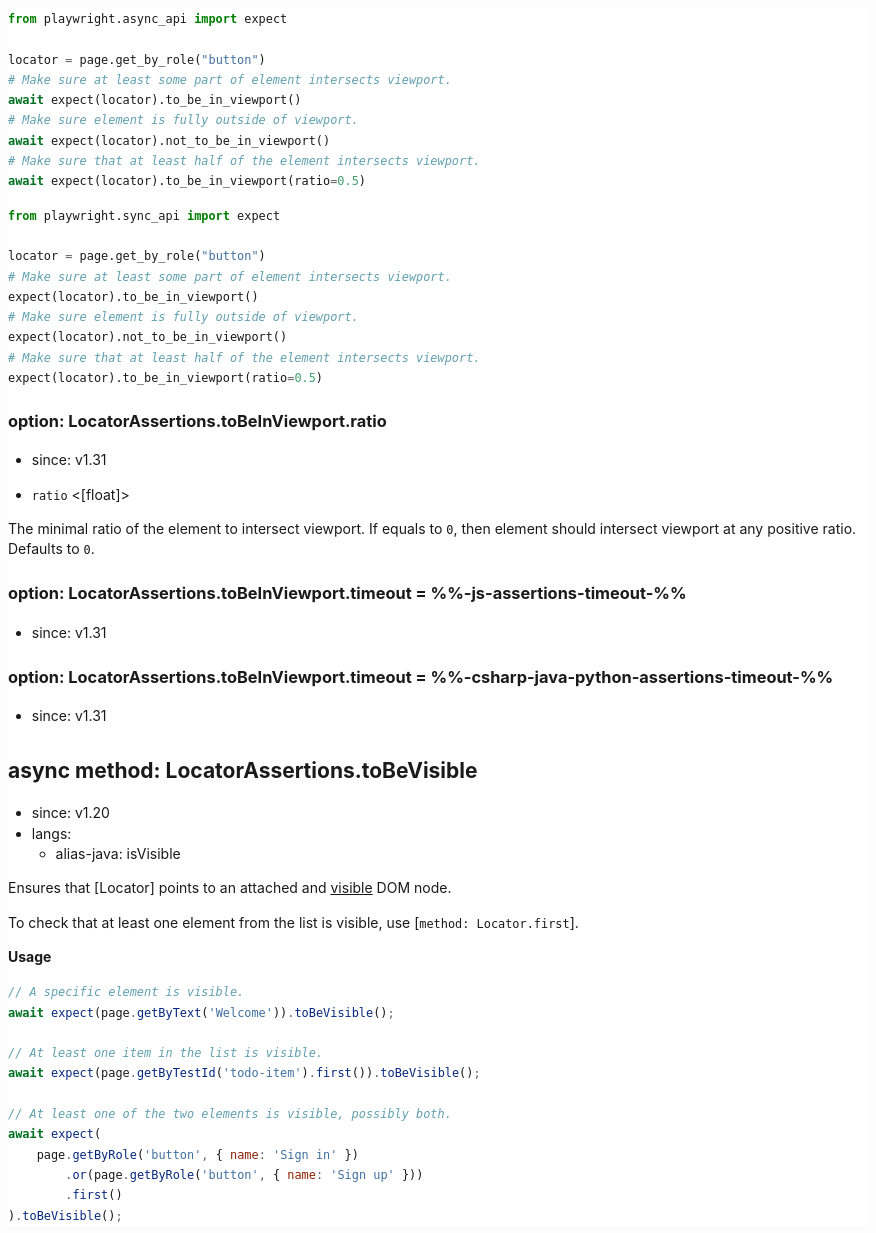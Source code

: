 ```python async
from playwright.async_api import expect

locator = page.get_by_role("button")
# Make sure at least some part of element intersects viewport.
await expect(locator).to_be_in_viewport()
# Make sure element is fully outside of viewport.
await expect(locator).not_to_be_in_viewport()
# Make sure that at least half of the element intersects viewport.
await expect(locator).to_be_in_viewport(ratio=0.5)
```

```python sync
from playwright.sync_api import expect

locator = page.get_by_role("button")
# Make sure at least some part of element intersects viewport.
expect(locator).to_be_in_viewport()
# Make sure element is fully outside of viewport.
expect(locator).not_to_be_in_viewport()
# Make sure that at least half of the element intersects viewport.
expect(locator).to_be_in_viewport(ratio=0.5)
```


### option: LocatorAssertions.toBeInViewport.ratio
* since: v1.31
- `ratio` <[float]>

The minimal ratio of the element to intersect viewport. If equals to `0`, then
element should intersect viewport at any positive ratio. Defaults to `0`.

### option: LocatorAssertions.toBeInViewport.timeout = %%-js-assertions-timeout-%%
* since: v1.31

### option: LocatorAssertions.toBeInViewport.timeout = %%-csharp-java-python-assertions-timeout-%%
* since: v1.31

## async method: LocatorAssertions.toBeVisible
* since: v1.20
* langs:
  - alias-java: isVisible

Ensures that [Locator] points to an attached and [visible](../actionability.md#visible) DOM node.

To check that at least one element from the list is visible, use [`method: Locator.first`].

**Usage**

```js
// A specific element is visible.
await expect(page.getByText('Welcome')).toBeVisible();

// At least one item in the list is visible.
await expect(page.getByTestId('todo-item').first()).toBeVisible();

// At least one of the two elements is visible, possibly both.
await expect(
    page.getByRole('button', { name: 'Sign in' })
        .or(page.getByRole('button', { name: 'Sign up' }))
        .first()
).toBeVisible();
```
